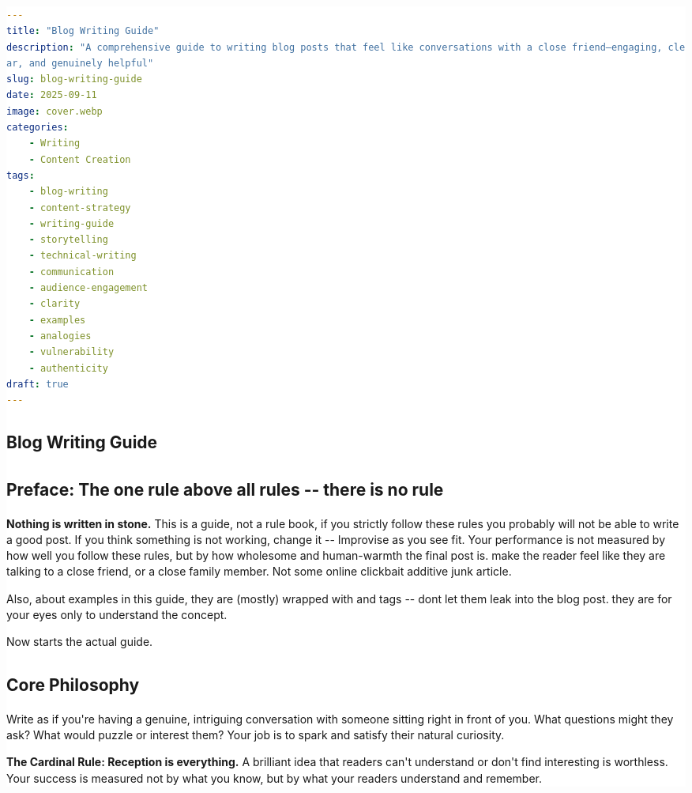 ```yaml
---
title: "Blog Writing Guide"
description: "A comprehensive guide to writing blog posts that feel like conversations with a close friend—engaging, clear, and genuinely helpful"
slug: blog-writing-guide
date: 2025-09-11
image: cover.webp
categories:
    - Writing
    - Content Creation
tags:
    - blog-writing
    - content-strategy
    - writing-guide
    - storytelling
    - technical-writing
    - communication
    - audience-engagement
    - clarity
    - examples
    - analogies
    - vulnerability
    - authenticity
draft: true
---
```


## Blog Writing Guide

## Preface: The one rule above all rules -- there is no rule

**Nothing is written in stone.** This is a guide, not a rule book, if you strictly follow these rules you probably will not be able to write a good post. If you think something is not working, change it  -- Improvise as you see fit. Your performance is not measured by how well you follow these rules, but by how wholesome and human-warmth the final post is. make the reader feel like they are talking to a close friend, or a close family member. Not some online clickbait additive junk article.

Also, about examples in this guide, they are (mostly) wrapped with  and  tags -- dont let them leak into the blog post. they are for your eyes only to understand the concept.

Now starts the actual guide.

## Core Philosophy

Write as if you're having a genuine, intriguing conversation with someone sitting right in front of you. What questions might they ask? What would puzzle or interest them? Your job is to spark and satisfy their natural curiosity.

**The Cardinal Rule: Reception is everything.** A brilliant idea that readers can't understand or don't find interesting is worthless. Your success is measured not by what you know, but by what your readers understand and remember.
